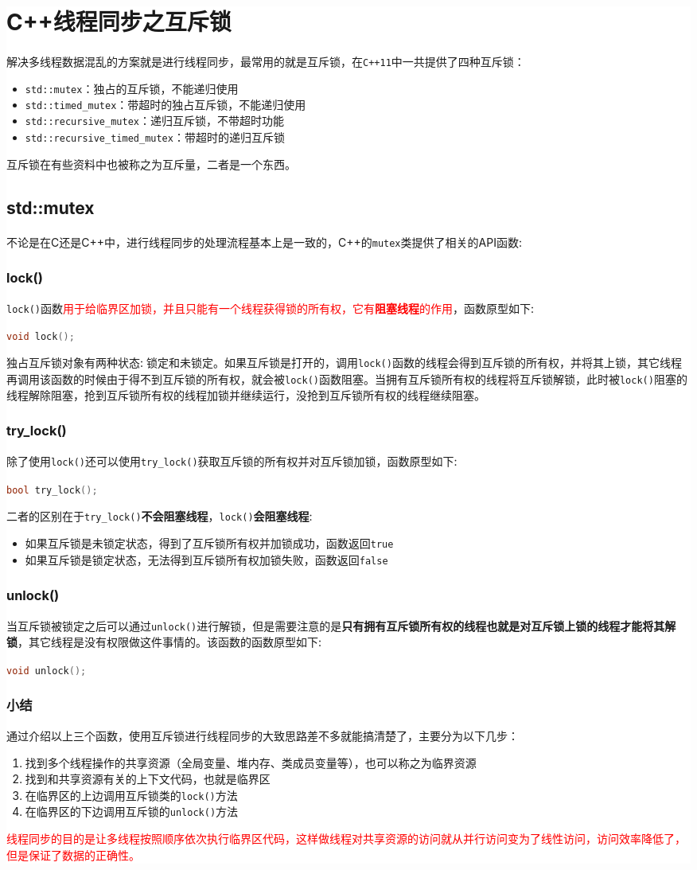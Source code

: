 # C++线程同步之互斥锁
解决多线程数据混乱的方案就是进行线程同步，最常用的就是互斥锁，在`C++11`中一共提供了四种互斥锁：

- `std::mutex`：独占的互斥锁，不能递归使用
- `std::timed_mutex`：带超时的独占互斥锁，不能递归使用
- `std::recursive_mutex`：递归互斥锁，不带超时功能
- `std::recursive_timed_mutex`：带超时的递归互斥锁

互斥锁在有些资料中也被称之为互斥量，二者是一个东西。

## std::mutex
不论是在C还是C++中，进行线程同步的处理流程基本上是一致的，C++的`mutex`类提供了相关的API函数:

### lock()
`lock()`函数<span style="color:red">用于给临界区加锁，并且只能有一个线程获得锁的所有权，它有**阻塞线程**的作用</span>，函数原型如下:

```C++
void lock();
```

独占互斥锁对象有两种状态: 锁定和未锁定。如果互斥锁是打开的，调用`lock()`函数的线程会得到互斥锁的所有权，并将其上锁，其它线程再调用该函数的时候由于得不到互斥锁的所有权，就会被`lock()`函数阻塞。当拥有互斥锁所有权的线程将互斥锁解锁，此时被`lock()`阻塞的线程解除阻塞，抢到互斥锁所有权的线程加锁并继续运行，没抢到互斥锁所有权的线程继续阻塞。

### try_lock()

除了使用`lock()`还可以使用`try_lock()`获取互斥锁的所有权并对互斥锁加锁，函数原型如下:

```C++
bool try_lock();
```
二者的区别在于`try_lock()`**不会阻塞线程**，`lock()`**会阻塞线程**:

- 如果互斥锁是未锁定状态，得到了互斥锁所有权并加锁成功，函数返回`true`
- 如果互斥锁是锁定状态，无法得到互斥锁所有权加锁失败，函数返回`false`

### unlock()

当互斥锁被锁定之后可以通过`unlock()`进行解锁，但是需要注意的是**只有拥有互斥锁所有权的线程也就是对互斥锁上锁的线程才能将其解锁**，其它线程是没有权限做这件事情的。该函数的函数原型如下:

```C++
void unlock();
```

### 小结

通过介绍以上三个函数，使用互斥锁进行线程同步的大致思路差不多就能搞清楚了，主要分为以下几步：

1. 找到多个线程操作的共享资源（全局变量、堆内存、类成员变量等），也可以称之为临界资源
2. 找到和共享资源有关的上下文代码，也就是临界区
3. 在临界区的上边调用互斥锁类的`lock()`方法
4. 在临界区的下边调用互斥锁的`unlock()`方法

<span style="color:red">线程同步的目的是让多线程按照顺序依次执行临界区代码，这样做线程对共享资源的访问就从并行访问变为了线性访问，访问效率降低了，但是保证了数据的正确性。</span>
